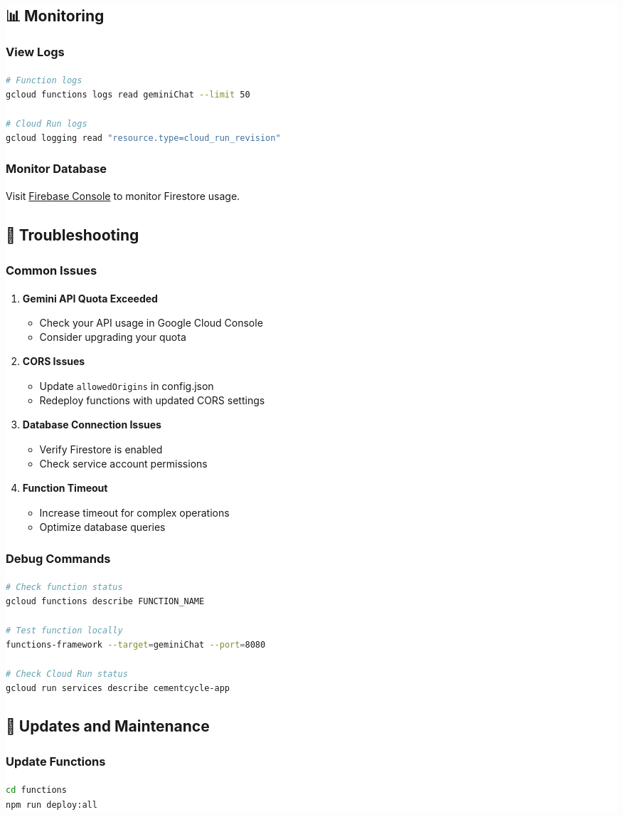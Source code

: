 ## 📊 Monitoring

### View Logs
```bash
# Function logs
gcloud functions logs read geminiChat --limit 50

# Cloud Run logs
gcloud logging read "resource.type=cloud_run_revision"
```

### Monitor Database
Visit [Firebase Console](https://console.firebase.google.com) to monitor Firestore usage.

## 🚨 Troubleshooting

### Common Issues

1. **Gemini API Quota Exceeded**
   - Check your API usage in Google Cloud Console
   - Consider upgrading your quota

2. **CORS Issues**
   - Update `allowedOrigins` in config.json
   - Redeploy functions with updated CORS settings

3. **Database Connection Issues**
   - Verify Firestore is enabled
   - Check service account permissions

4. **Function Timeout**
   - Increase timeout for complex operations
   - Optimize database queries

### Debug Commands

```bash
# Check function status
gcloud functions describe FUNCTION_NAME

# Test function locally
functions-framework --target=geminiChat --port=8080

# Check Cloud Run status
gcloud run services describe cementcycle-app
```

## 🔄 Updates and Maintenance

### Update Functions
```bash
cd functions
npm run deploy:all
```
